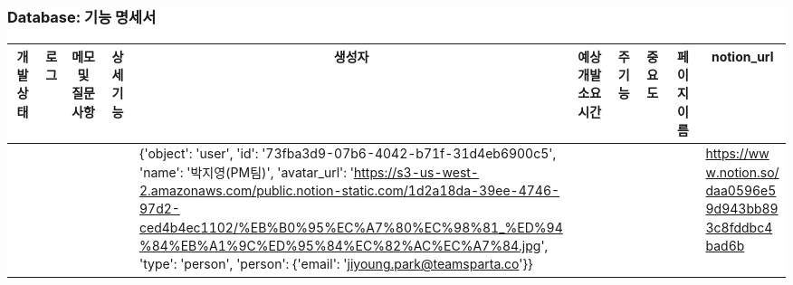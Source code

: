 
### Database: 기능 명세서

| 개발 상태 | 로그  | 메모 및 질문 사항 | 상세 기능 | 생성자 | 예상 개발 소요 시간 | 주 기능 | 중요도 | 페이지 이름 | notion_url |
| --- | --- | --- | --- | --- | --- | --- | --- | --- | --- |
|  |  |  |  | {'object': 'user', 'id': '73fba3d9-07b6-4042-b71f-31d4eb6900c5', 'name': '박지영(PM팀)', 'avatar_url': 'https://s3-us-west-2.amazonaws.com/public.notion-static.com/1d2a18da-39ee-4746-97d2-ced4b4ec1102/%EB%B0%95%EC%A7%80%EC%98%81_%ED%94%84%EB%A1%9C%ED%95%84%EC%82%AC%EC%A7%84.jpg', 'type': 'person', 'person': {'email': 'jiyoung.park@teamsparta.co'}} |  |  |  |  | https://www.notion.so/daa0596e59d943bb893c8fddbc4bad6b |

